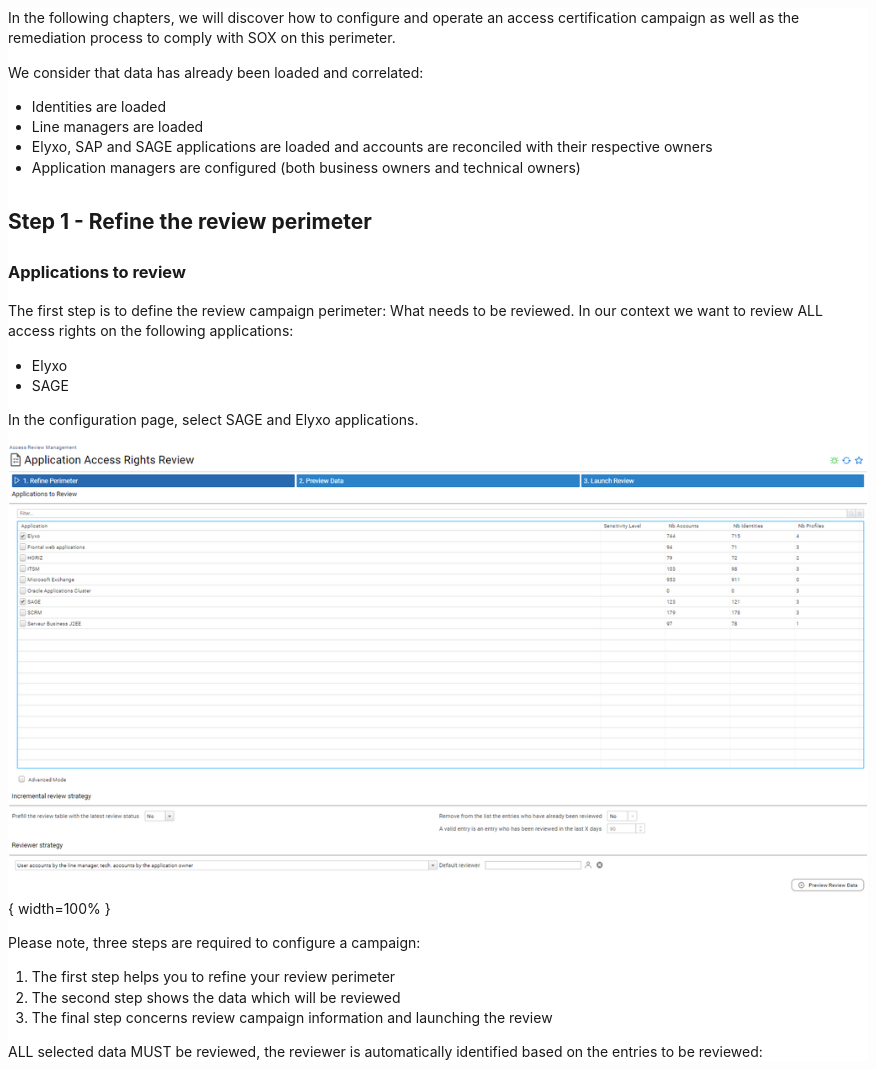 In the following chapters, we will discover how to configure and operate an access certification campaign as well as the remediation process to comply with SOX on this perimeter.

We consider that data has already been loaded and correlated:  

- Identities are loaded
- Line managers are loaded
- Elyxo, SAP and SAGE applications are loaded and accounts are reconciled with their respective owners
- Application managers are configured (both business owners and technical owners)

## Step 1 - Refine the review perimeter

### Applications to review

The first step is to define the review campaign perimeter: What needs to be reviewed.
In our context we want to review ALL access rights on the following applications:
- Elyxo
- SAGE

In the configuration page, select SAGE and Elyxo applications.

![](./media/IAP142.png){ width=100% }

Please note, three steps are required to configure a campaign: 

1. The first step helps you to refine your review perimeter
2. The second step shows the data which will be reviewed
3. The final step concerns review campaign information and launching the review

ALL selected data MUST be reviewed, the reviewer is automatically identified based on the entries to be reviewed:  
